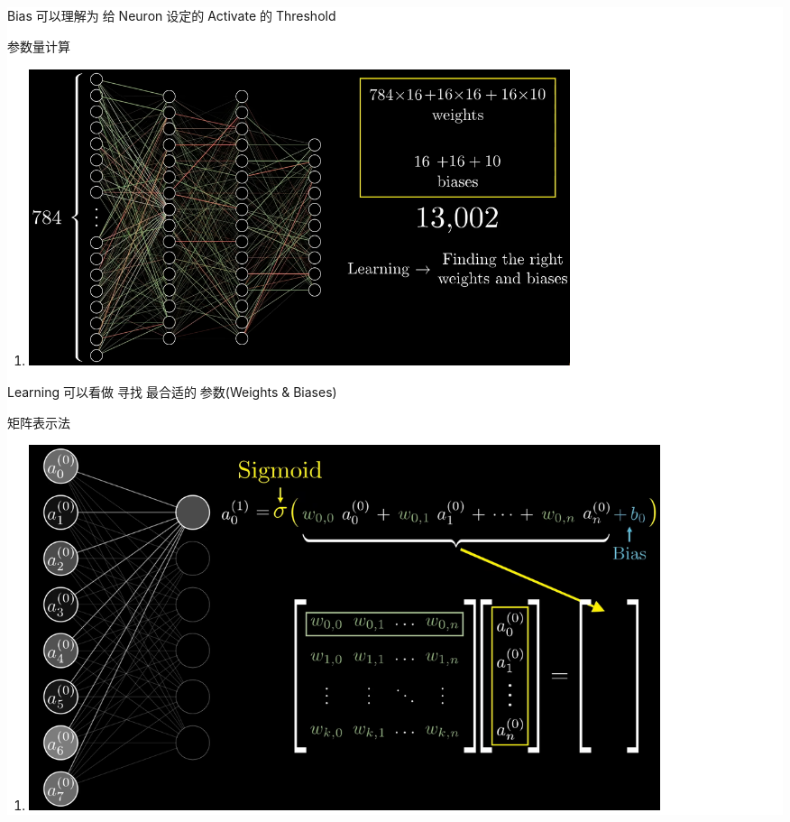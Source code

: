 Bias 可以理解为 给 Neuron 设定的 Activate 的 Threshold

参数量计算
1. <img src="Pics/3b1b006.png" width=600>

Learning 可以看做 寻找 最合适的 参数(Weights & Biases)

矩阵表示法
1. <img src="Pics/3b1b007.png" width=700>